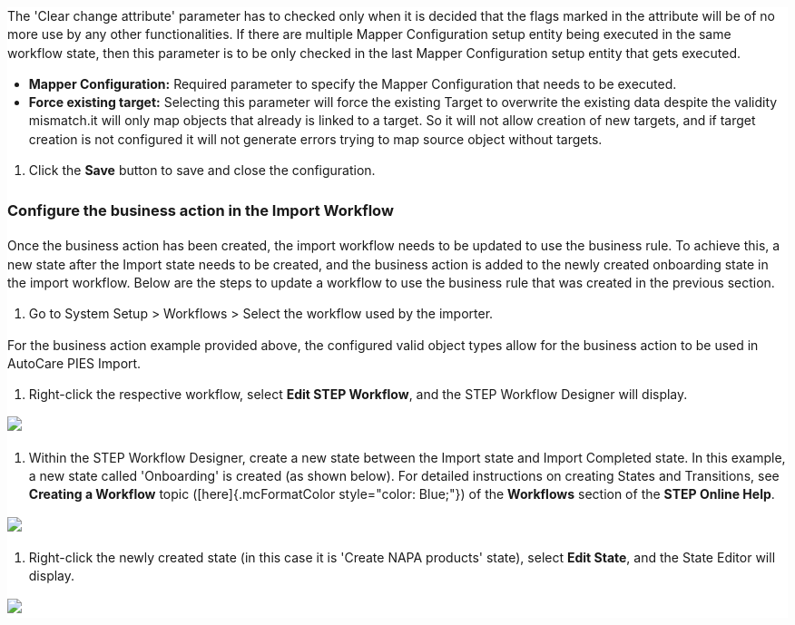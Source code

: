 The \'Clear change attribute\' parameter has to checked only when it is
decided that the flags marked in the attribute will be of no more use by
any other functionalities. If there are multiple Mapper Configuration
setup entity being executed in the same workflow state, then this
parameter is to be only checked in the last Mapper Configuration setup
entity that gets executed.

-   **Mapper Configuration:** Required parameter to specify the Mapper
    Configuration that needs to be executed.
-   **Force existing target:** Selecting this parameter will force the
    existing Target to overwrite the existing data despite the validity
    mismatch.it will only map objects that already is linked to a
    target. So it will not allow creation of new targets, and if target
    creation is not configured it will not generate errors trying to map
    source object without targets.

1.  Click the **Save** button to save and close the configuration.

### Configure the business action in the Import Workflow

Once the business action has been created, the import workflow needs to
be updated to use the business rule. To achieve this, a new state after
the Import state needs to be created, and the business action is added
to the newly created onboarding state in the import workflow. Below are
the steps to update a workflow to use the business rule that was created
in the previous section.

1.  Go to System Setup \> Workflows \> Select the workflow used by the
    importer.

For the business action example provided above, the configured valid
object types allow for the business action to be used in AutoCare PIES
Import.

1.  Right-click the respective workflow, select **Edit STEP Workflow**,
    and the STEP Workflow Designer will display.

![](../../Resources/Images/Data%20Onboarding/32.png)

1.  Within the STEP Workflow Designer, create a new state between the
    Import state and Import Completed state. In this example, a new
    state called \'Onboarding\' is created (as shown below). For
    detailed instructions on creating States and Transitions, see
    **Creating a Workflow** topic ([here]{.mcFormatColor
    style="color: Blue;"}) of the **Workflows** section of the **STEP
    Online Help**.

![](../../Resources/Images/Data%20Onboarding/28.png)

1.  Right-click the newly created state (in this case it is \'Create
    NAPA products\' state), select **Edit State**, and the State Editor
    will display.

![](../../Resources/Images/Data%20Onboarding/29.png)

